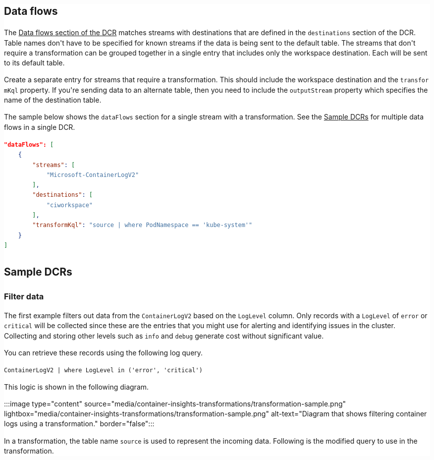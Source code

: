 

## Data flows
The [Data flows section of the DCR](../essentials/data-collection-rule-structure.md#data-flows) matches streams with destinations that are defined in the `destinations` section of the DCR. Table names don't have to be specified for known streams if the data is being sent to the default table. The streams that don't require a transformation can be grouped together in a single entry that includes only the workspace destination. Each will be sent to its default table.

Create a separate entry for streams that require a transformation. This should include the workspace destination and the `transformKql` property. If you're sending data to an alternate table, then you need to include the `outputStream` property which specifies the name of the destination table.

The sample below shows the `dataFlows` section for a single stream with a transformation. See the [Sample DCRs](#sample-dcrs) for multiple data flows in a single DCR.

```json
"dataFlows": [
    {
        "streams": [
            "Microsoft-ContainerLogV2"
        ],
        "destinations": [
            "ciworkspace"
        ],
        "transformKql": "source | where PodNamespace == 'kube-system'"
    }
]
```

## Sample DCRs


### Filter data

The first example filters out data from the `ContainerLogV2` based on the `LogLevel` column. Only records with a `LogLevel` of `error` or `critical` will be collected since these are the entries that you might use for alerting and identifying issues in the cluster. Collecting and storing other levels such as `info` and `debug` generate cost without significant value.

You can retrieve these records using the following log query. 

```kusto
ContainerLogV2 | where LogLevel in ('error', 'critical')
```

This logic is shown in the following diagram.

:::image type="content" source="media/container-insights-transformations/transformation-sample.png" lightbox="media/container-insights-transformations/transformation-sample.png" alt-text="Diagram that shows filtering container logs using a transformation." border="false":::


In a transformation, the table name `source` is used to represent the incoming data. Following is the modified query to use in the transformation.
